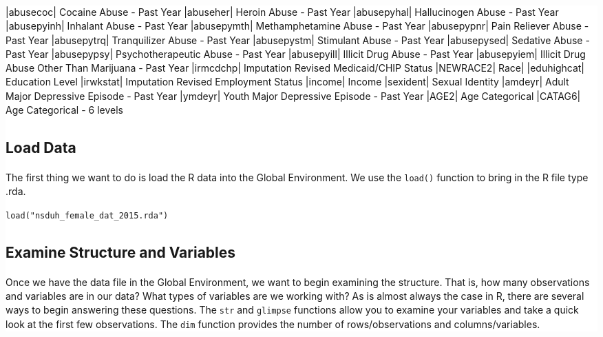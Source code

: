 |abusecoc| Cocaine Abuse - Past Year
|abuseher| Heroin Abuse - Past Year
|abusepyhal| Hallucinogen Abuse - Past Year
|abusepyinh| Inhalant Abuse - Past Year
|abusepymth| Methamphetamine Abuse - Past Year
|abusepypnr| Pain Reliever Abuse - Past Year
|abusepytrq| Tranquilizer Abuse - Past Year
|abusepystm| Stimulant Abuse - Past Year
|abusepysed| Sedative Abuse - Past Year
|abusepypsy| Psychotherapeutic Abuse - Past Year
|abusepyill| Illicit Drug Abuse - Past Year
|abusepyiem| Illicit Drug Abuse Other Than Marijuana - Past Year
|irmcdchp| Imputation Revised Medicaid/CHIP Status
|NEWRACE2| Race|
|eduhighcat| Education Level
|irwkstat| Imputation Revised Employment Status
|income| Income
|sexident| Sexual Identity
|amdeyr| Adult Major Depressive Episode - Past Year
|ymdeyr| Youth Major Depressive Episode - Past Year
|AGE2| Age Categorical
|CATAG6| Age Categorical - 6 levels

## Load Data

The first thing we want to do is load the R data into the Global Environment. We use the `load()` function to bring in the R file type .rda. 

```{r, warning=FALSE, message=FALSE}
load("nsduh_female_dat_2015.rda")
```

## Examine Structure and Variables 

Once we have the data file in the Global Environment, we want to begin examining the structure. That is, how many observations and variables are in our data? What types of variables are we working with? As is almost always the case in R, there are several ways to begin answering these questions. The `str` and `glimpse` functions allow you to examine your variables and take a quick look at the first few observations. The `dim` function provides the number of rows/observations and columns/variables. 
